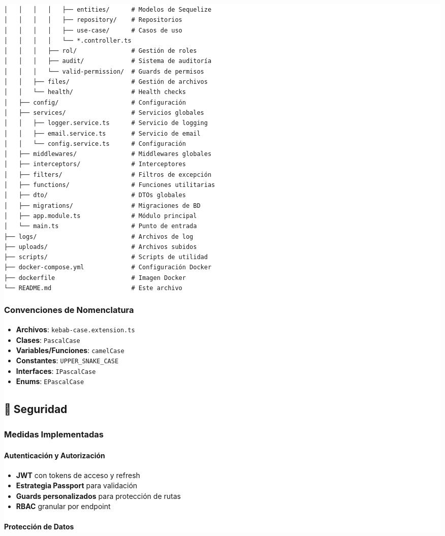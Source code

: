 ```
│   │   │   │   ├── entities/      # Modelos de Sequelize
│   │   │   │   ├── repository/    # Repositorios
│   │   │   │   ├── use-case/      # Casos de uso
│   │   │   │   └── *.controller.ts
│   │   │   ├── rol/               # Gestión de roles
│   │   │   ├── audit/             # Sistema de auditoría
│   │   │   └── valid-permission/  # Guards de permisos
│   │   ├── files/                 # Gestión de archivos
│   │   └── health/                # Health checks
│   ├── config/                    # Configuración
│   ├── services/                  # Servicios globales
│   │   ├── logger.service.ts      # Servicio de logging
│   │   ├── email.service.ts       # Servicio de email
│   │   └── config.service.ts      # Configuración
│   ├── middlewares/               # Middlewares globales
│   ├── interceptors/              # Interceptores
│   ├── filters/                   # Filtros de excepción
│   ├── functions/                 # Funciones utilitarias
│   ├── dto/                       # DTOs globales
│   ├── migrations/                # Migraciones de BD
│   ├── app.module.ts              # Módulo principal
│   └── main.ts                    # Punto de entrada
├── logs/                          # Archivos de log
├── uploads/                       # Archivos subidos
├── scripts/                       # Scripts de utilidad
├── docker-compose.yml             # Configuración Docker
├── dockerfile                     # Imagen Docker
└── README.md                      # Este archivo
```

### Convenciones de Nomenclatura

- **Archivos**: `kebab-case.extension.ts`
- **Clases**: `PascalCase`
- **Variables/Funciones**: `camelCase`
- **Constantes**: `UPPER_SNAKE_CASE`
- **Interfaces**: `IPascalCase`
- **Enums**: `EPascalCase`

## 🔐 Seguridad

### Medidas Implementadas

#### Autenticación y Autorización

- **JWT** con tokens de acceso y refresh
- **Estrategia Passport** para validación
- **Guards personalizados** para protección de rutas
- **RBAC** granular por endpoint

#### Protección de Datos
